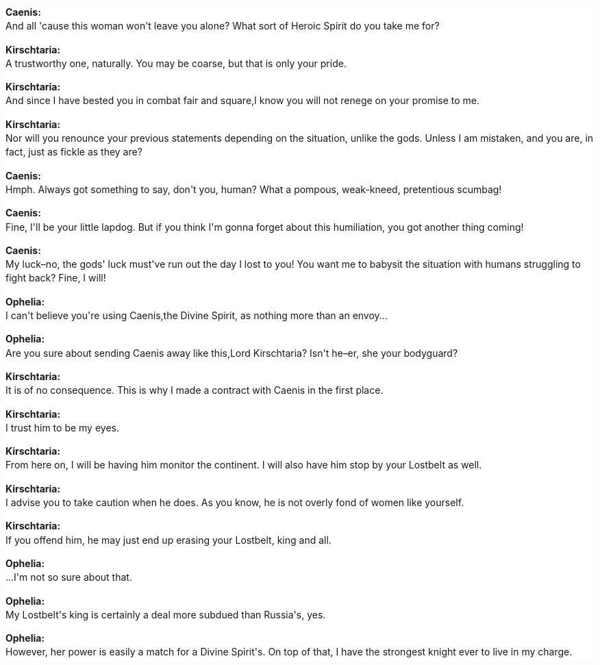 **Caenis:**   
And all 'cause this woman won't leave you alone? What sort of Heroic Spirit do you take me for?   
   
**Kirschtaria:**   
A trustworthy one, naturally. You may be coarse, but that is only your pride.   
   
**Kirschtaria:**   
And since I have bested you in combat fair and square,I know you will not renege on your promise to me.   
   
**Kirschtaria:**   
Nor will you renounce your previous statements depending on the situation, unlike the gods. Unless I am mistaken, and you are, in fact, just as fickle as they are?   
   
**Caenis:**   
Hmph. Always got something to say, don't you, human? What a pompous, weak-kneed, pretentious scumbag!   
   
**Caenis:**   
Fine, I'll be your little lapdog. But if you think I'm gonna forget about this humiliation, you got another thing coming!   
   
**Caenis:**   
My luck&ndash;no, the gods' luck must've run out the day I lost to you! You want me to babysit the situation with humans struggling to fight back? Fine, I will!   
   
**Ophelia:**   
I can't believe you're using Caenis,the Divine Spirit, as nothing more than an envoy...  
   
**Ophelia:**   
Are you sure about sending Caenis away like this,Lord Kirschtaria? Isn't he&ndash;er, she your bodyguard?   
   
**Kirschtaria:**   
It is of no consequence. This is why I made a contract with Caenis in the first place.   
   
**Kirschtaria:**   
I trust him to be my eyes.   
   
**Kirschtaria:**   
From here on, I will be having him monitor the continent. I will also have him stop by your Lostbelt as well.   
   
**Kirschtaria:**   
I advise you to take caution when he does. As you know, he is not overly fond of women like yourself.   
   
**Kirschtaria:**   
If you offend him, he may just end up erasing your Lostbelt, king and all.   
   
**Ophelia:**   
...I'm not so sure about that.   
   
**Ophelia:**   
My Lostbelt's king is certainly a deal more subdued than Russia's, yes.   
   
**Ophelia:**   
However, her power is easily a match for a Divine Spirit's. On top of that, I have the strongest knight ever to live in my charge.   
   